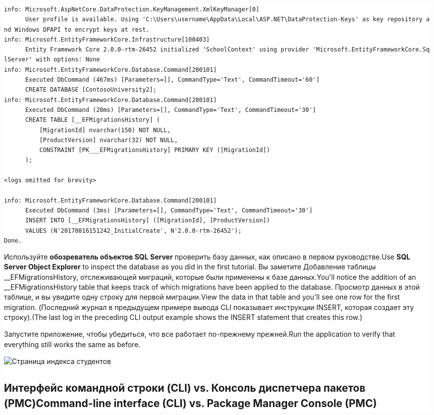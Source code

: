 ```text
info: Microsoft.AspNetCore.DataProtection.KeyManagement.XmlKeyManager[0]
      User profile is available. Using 'C:\Users\username\AppData\Local\ASP.NET\DataProtection-Keys' as key repository and Windows DPAPI to encrypt keys at rest.
info: Microsoft.EntityFrameworkCore.Infrastructure[100403]
      Entity Framework Core 2.0.0-rtm-26452 initialized 'SchoolContext' using provider 'Microsoft.EntityFrameworkCore.SqlServer' with options: None
info: Microsoft.EntityFrameworkCore.Database.Command[200101]
      Executed DbCommand (467ms) [Parameters=[], CommandType='Text', CommandTimeout='60']
      CREATE DATABASE [ContosoUniversity2];
info: Microsoft.EntityFrameworkCore.Database.Command[200101]
      Executed DbCommand (20ms) [Parameters=[], CommandType='Text', CommandTimeout='30']
      CREATE TABLE [__EFMigrationsHistory] (
          [MigrationId] nvarchar(150) NOT NULL,
          [ProductVersion] nvarchar(32) NOT NULL,
          CONSTRAINT [PK___EFMigrationsHistory] PRIMARY KEY ([MigrationId])
      );

<logs omitted for brevity>

info: Microsoft.EntityFrameworkCore.Database.Command[200101]
      Executed DbCommand (3ms) [Parameters=[], CommandType='Text', CommandTimeout='30']
      INSERT INTO [__EFMigrationsHistory] ([MigrationId], [ProductVersion])
      VALUES (N'20170816151242_InitialCreate', N'2.0.0-rtm-26452');
Done.
```

<span data-ttu-id="f2211-176">Используйте **обозреватель объектов SQL Server** проверить базу данных, как описано в первом руководстве.</span><span class="sxs-lookup"><span data-stu-id="f2211-176">Use **SQL Server Object Explorer** to inspect the database as you did in the first tutorial.</span></span>  <span data-ttu-id="f2211-177">Вы заметите Добавление таблицы __EFMigrationsHistory, отслеживающей миграций, которые были применены к базе данных.</span><span class="sxs-lookup"><span data-stu-id="f2211-177">You'll notice the addition of an __EFMigrationsHistory table that keeps track of which migrations have been applied to the database.</span></span> <span data-ttu-id="f2211-178">Просмотр данных в этой таблице, и вы увидите одну строку для первой миграции.</span><span class="sxs-lookup"><span data-stu-id="f2211-178">View the data in that table and you'll see one row for the first migration.</span></span> <span data-ttu-id="f2211-179">(Последний журнал в предыдущем примере вывода CLI показывает инструкции INSERT, которая создает эту строку).</span><span class="sxs-lookup"><span data-stu-id="f2211-179">(The last log in the preceding CLI output example shows the INSERT statement that creates this row.)</span></span>

<span data-ttu-id="f2211-180">Запустите приложение, чтобы убедиться, что все работает по-прежнему прежней.</span><span class="sxs-lookup"><span data-stu-id="f2211-180">Run the application to verify that everything still works the same as before.</span></span>

![Страница индекса студентов](migrations/_static/students-index.png)

<a id="pmc"></a>
## <a name="command-line-interface-cli-vs-package-manager-console-pmc"></a><span data-ttu-id="f2211-182">Интерфейс командной строки (CLI) vs. Консоль диспетчера пакетов (PMC)</span><span class="sxs-lookup"><span data-stu-id="f2211-182">Command-line interface (CLI) vs. Package Manager Console (PMC)</span></span>
